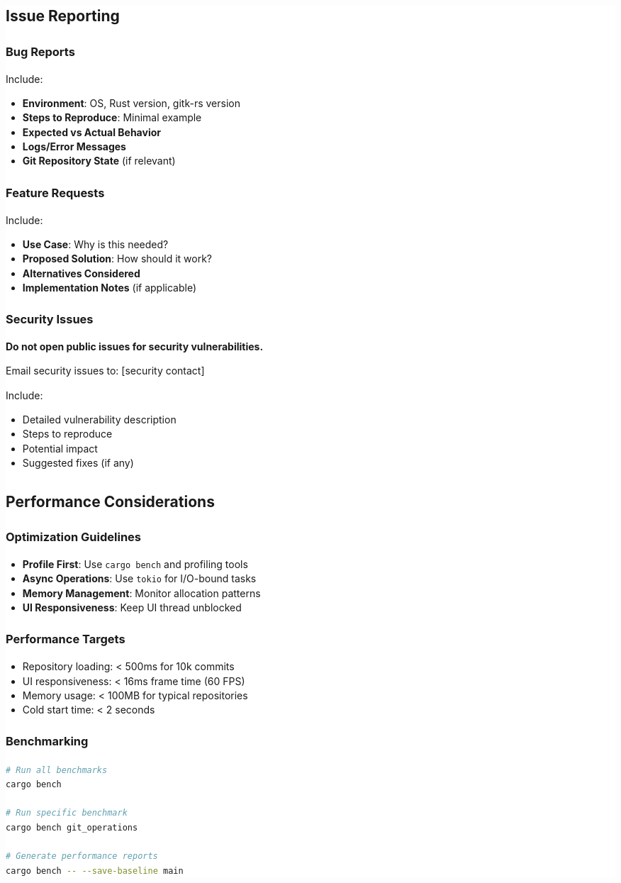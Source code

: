 ## Issue Reporting

### Bug Reports

Include:
- **Environment**: OS, Rust version, gitk-rs version
- **Steps to Reproduce**: Minimal example
- **Expected vs Actual Behavior**
- **Logs/Error Messages**
- **Git Repository State** (if relevant)

### Feature Requests

Include:
- **Use Case**: Why is this needed?
- **Proposed Solution**: How should it work?
- **Alternatives Considered**
- **Implementation Notes** (if applicable)

### Security Issues

**Do not open public issues for security vulnerabilities.**

Email security issues to: [security contact]

Include:
- Detailed vulnerability description
- Steps to reproduce
- Potential impact
- Suggested fixes (if any)

## Performance Considerations

### Optimization Guidelines

- **Profile First**: Use `cargo bench` and profiling tools
- **Async Operations**: Use `tokio` for I/O-bound tasks
- **Memory Management**: Monitor allocation patterns
- **UI Responsiveness**: Keep UI thread unblocked

### Performance Targets

- Repository loading: < 500ms for 10k commits
- UI responsiveness: < 16ms frame time (60 FPS)
- Memory usage: < 100MB for typical repositories
- Cold start time: < 2 seconds

### Benchmarking

```bash
# Run all benchmarks
cargo bench

# Run specific benchmark
cargo bench git_operations

# Generate performance reports
cargo bench -- --save-baseline main
```
